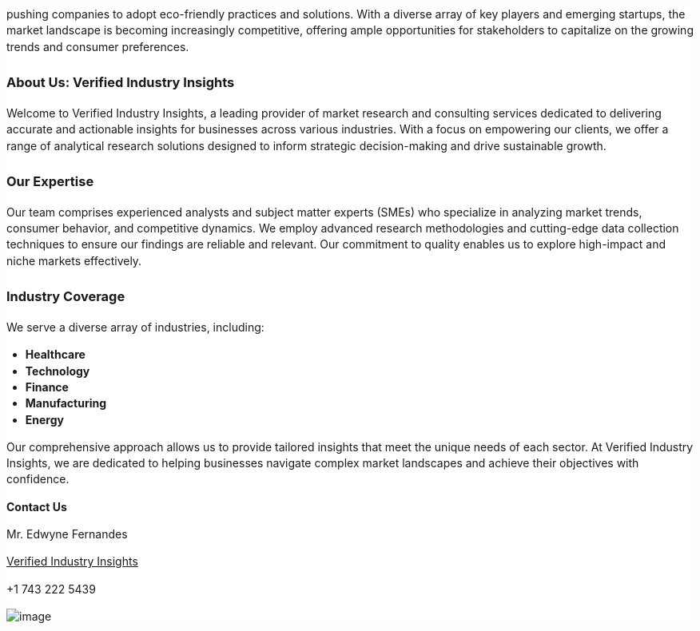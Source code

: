 pushing companies to adopt eco-friendly practices and solutions. With a diverse array of key players and emerging startups, the market landscape is becoming increasingly competitive, offering ample opportunities for stakeholders to capitalize on the growing trends and consumer preferences.</p><h3>About Us: Verified Industry Insights</h3><p>Welcome to Verified Industry Insights, a leading provider of market research and consulting services dedicated to delivering accurate and actionable insights for businesses across various industries. With a focus on empowering our clients, we offer a range of analytical research solutions designed to inform strategic decision-making and drive sustainable growth.</p><h3>Our Expertise</h3><p>Our team comprises experienced analysts and subject matter experts (SMEs) who specialize in analyzing market trends, consumer behavior, and competitive dynamics. We employ advanced research methodologies and cutting-edge data collection techniques to ensure our findings are reliable and relevant. Our commitment to quality enables us to explore high-impact and niche markets effectively.</p><h3>Industry Coverage</h3><p>We serve a diverse array of industries, including:</p><ul><li><strong>Healthcare</strong></li><li><strong>Technology</strong></li><li><strong>Finance</strong></li><li><strong>Manufacturing</strong></li><li><strong>Energy</strong></li></ul><p>Our comprehensive approach allows us to provide tailored insights that meet the unique needs of each sector. At Verified Industry Insights, we are dedicated to helping businesses navigate complex market landscapes and achieve their objectives with confidence.</p><p><strong>Contact Us</strong></p><p>Mr. Edwyne Fernandes</p><p><a href="https://www.verifiedindustryinsights.com/">Verified Industry Insights</a></p><p>+1 743 222 5439</p>
![image](https://github.com/user-attachments/assets/74ef8ac7-cb52-4b7f-8a5c-edc4b007fea7)
